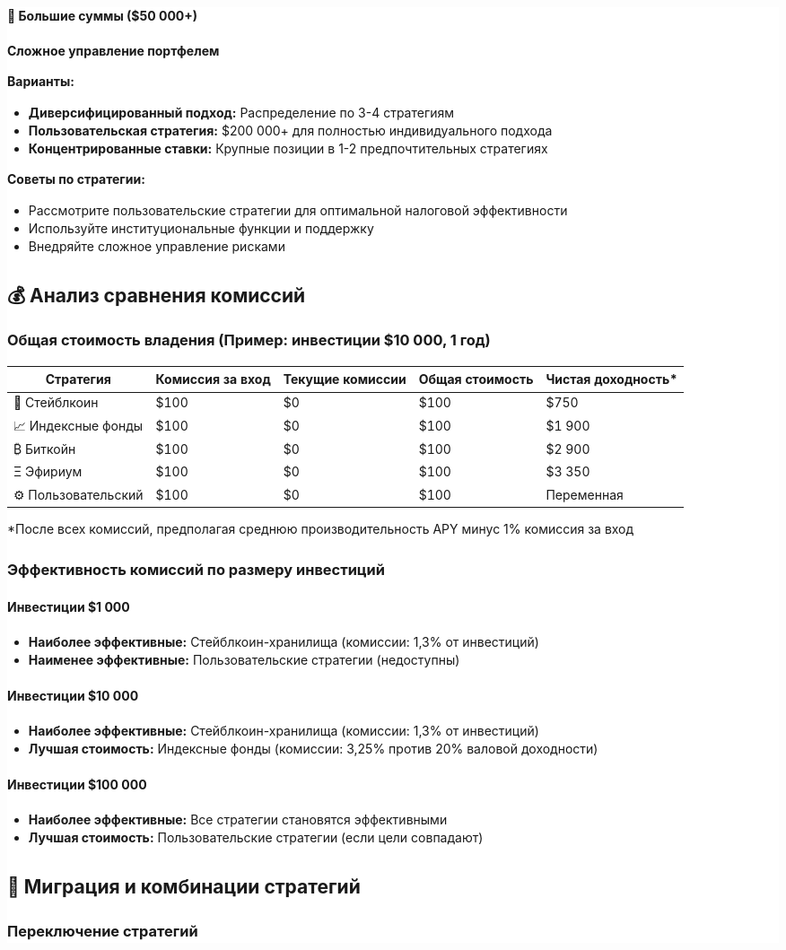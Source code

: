 #### 🌳 **Большие суммы ($50 000+)**

**Сложное управление портфелем**

**Варианты:**

- **Диверсифицированный подход:** Распределение по 3-4 стратегиям
- **Пользовательская стратегия:** $200 000+ для полностью индивидуального подхода
- **Концентрированные ставки:** Крупные позиции в 1-2 предпочтительных стратегиях

**Советы по стратегии:**

- Рассмотрите пользовательские стратегии для оптимальной налоговой эффективности
- Используйте институциональные функции и поддержку
- Внедряйте сложное управление рисками

## 💰 Анализ сравнения комиссий

### Общая стоимость владения (Пример: инвестиции $10 000, 1 год)

| Стратегия           | Комиссия за вход | Текущие комиссии | Общая стоимость | Чистая доходность\* |
| ------------------- | ---------------- | ---------------- | --------------- | ------------------- |
| 🏦 Стейблкоин       | $100             | $0               | $100            | $750                |
| 📈 Индексные фонды  | $100             | $0               | $100            | $1 900              |
| ₿ Биткойн           | $100             | $0               | $100            | $2 900              |
| Ξ Эфириум           | $100             | $0               | $100            | $3 350              |
| ⚙️ Пользовательский | $100             | $0               | $100            | Переменная          |

\*После всех комиссий, предполагая среднюю производительность APY минус 1% комиссия за вход

### Эффективность комиссий по размеру инвестиций

#### **Инвестиции $1 000**

- **Наиболее эффективные:** Стейблкоин-хранилища (комиссии: 1,3% от инвестиций)
- **Наименее эффективные:** Пользовательские стратегии (недоступны)

#### **Инвестиции $10 000**

- **Наиболее эффективные:** Стейблкоин-хранилища (комиссии: 1,3% от инвестиций)
- **Лучшая стоимость:** Индексные фонды (комиссии: 3,25% против 20% валовой доходности)

#### **Инвестиции $100 000**

- **Наиболее эффективные:** Все стратегии становятся эффективными
- **Лучшая стоимость:** Пользовательские стратегии (если цели совпадают)

## 🔄 Миграция и комбинации стратегий

### Переключение стратегий
